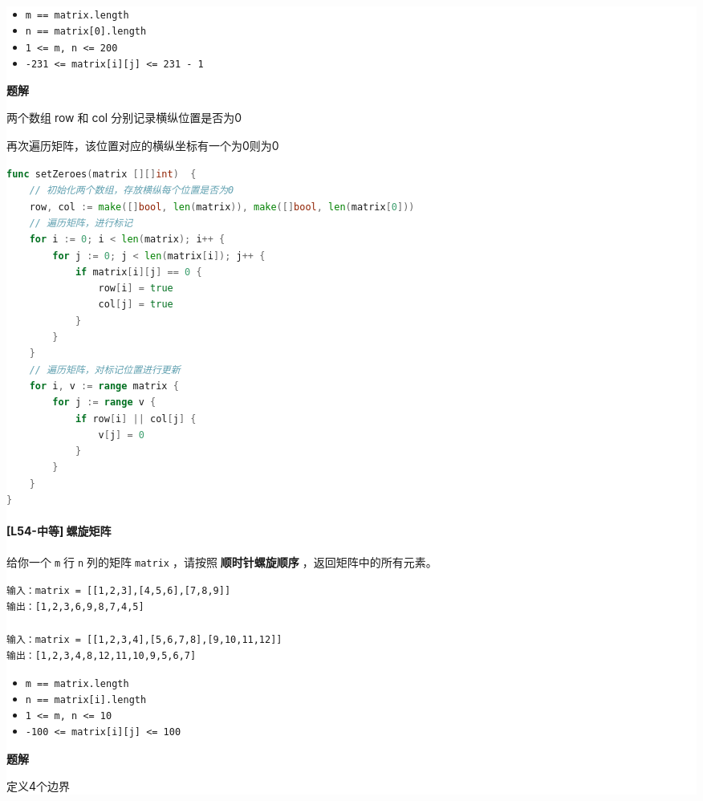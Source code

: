 - `m == matrix.length`
- `n == matrix[0].length`
- `1 <= m, n <= 200`
- `-231 <= matrix[i][j] <= 231 - 1`

**题解**

两个数组 row 和 col 分别记录横纵位置是否为0

再次遍历矩阵，该位置对应的横纵坐标有一个为0则为0

```go
func setZeroes(matrix [][]int)  {
    // 初始化两个数组，存放横纵每个位置是否为0
    row, col := make([]bool, len(matrix)), make([]bool, len(matrix[0]))
    // 遍历矩阵，进行标记
    for i := 0; i < len(matrix); i++ {
        for j := 0; j < len(matrix[i]); j++ {
            if matrix[i][j] == 0 {
                row[i] = true
                col[j] = true
            }
        }
    }
    // 遍历矩阵，对标记位置进行更新
    for i, v := range matrix {
        for j := range v {
            if row[i] || col[j] {
                v[j] = 0
            }
        }
    }
}
```

#### [L54-中等] 螺旋矩阵

给你一个 `m` 行 `n` 列的矩阵 `matrix` ，请按照 **顺时针螺旋顺序** ，返回矩阵中的所有元素。

```
输入：matrix = [[1,2,3],[4,5,6],[7,8,9]]
输出：[1,2,3,6,9,8,7,4,5]

输入：matrix = [[1,2,3,4],[5,6,7,8],[9,10,11,12]]
输出：[1,2,3,4,8,12,11,10,9,5,6,7]
```

- `m == matrix.length`
- `n == matrix[i].length`
- `1 <= m, n <= 10`
- `-100 <= matrix[i][j] <= 100`

**题解**

定义4个边界
